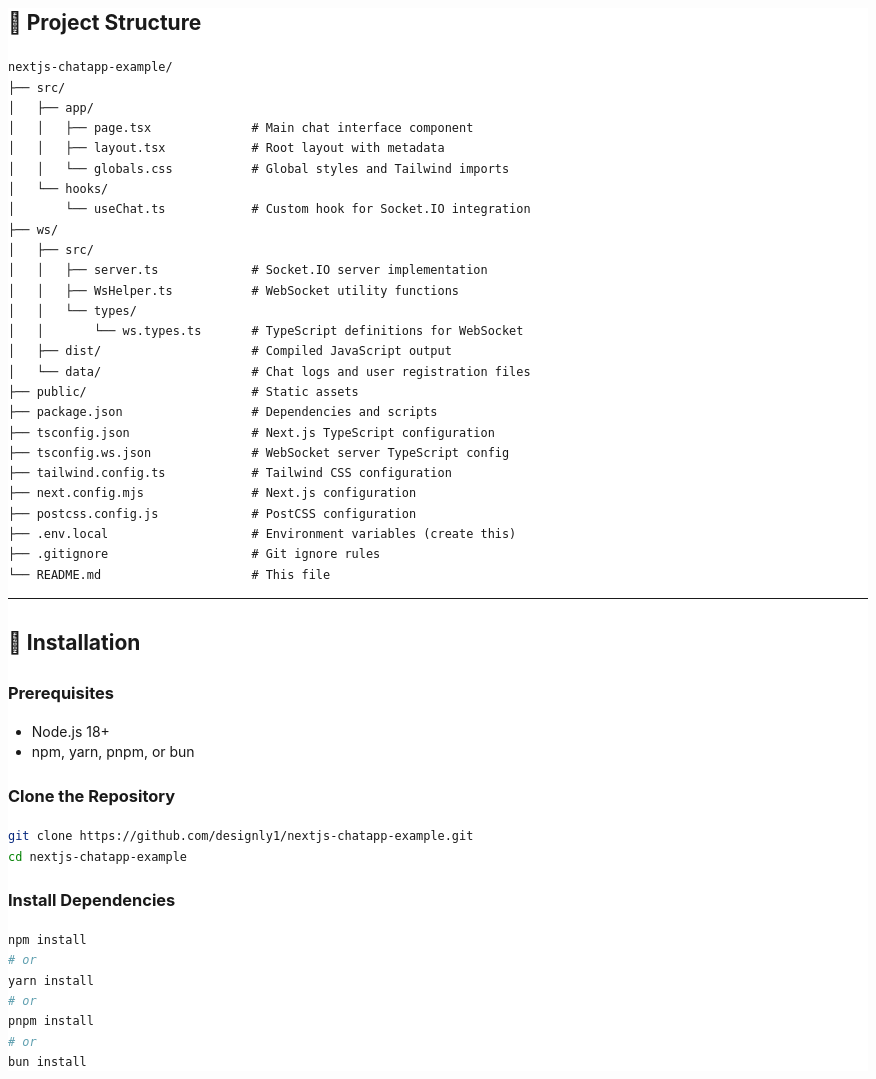 ## 📁 Project Structure

```text
nextjs-chatapp-example/
├── src/
│   ├── app/
│   │   ├── page.tsx              # Main chat interface component
│   │   ├── layout.tsx            # Root layout with metadata
│   │   └── globals.css           # Global styles and Tailwind imports
│   └── hooks/
│       └── useChat.ts            # Custom hook for Socket.IO integration
├── ws/
│   ├── src/
│   │   ├── server.ts             # Socket.IO server implementation
│   │   ├── WsHelper.ts           # WebSocket utility functions
│   │   └── types/
│   │       └── ws.types.ts       # TypeScript definitions for WebSocket
│   ├── dist/                     # Compiled JavaScript output
│   └── data/                     # Chat logs and user registration files
├── public/                       # Static assets
├── package.json                  # Dependencies and scripts
├── tsconfig.json                 # Next.js TypeScript configuration
├── tsconfig.ws.json              # WebSocket server TypeScript config
├── tailwind.config.ts            # Tailwind CSS configuration
├── next.config.mjs               # Next.js configuration
├── postcss.config.js             # PostCSS configuration
├── .env.local                    # Environment variables (create this)
├── .gitignore                    # Git ignore rules
└── README.md                     # This file
```

---

## 🚀 Installation

### Prerequisites
- Node.js 18+
- npm, yarn, pnpm, or bun

### Clone the Repository

```bash
git clone https://github.com/designly1/nextjs-chatapp-example.git
cd nextjs-chatapp-example
```

### Install Dependencies

```bash
npm install
# or
yarn install
# or
pnpm install
# or
bun install
```
